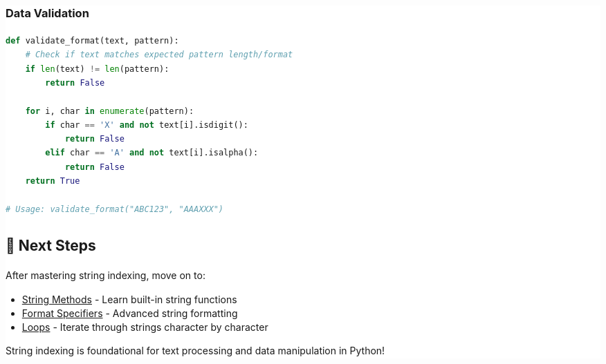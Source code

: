 ### Data Validation
```python
def validate_format(text, pattern):
    # Check if text matches expected pattern length/format
    if len(text) != len(pattern):
        return False
    
    for i, char in enumerate(pattern):
        if char == 'X' and not text[i].isdigit():
            return False
        elif char == 'A' and not text[i].isalpha():
            return False
    return True

# Usage: validate_format("ABC123", "AAAXXX")
```

## 🔗 Next Steps

After mastering string indexing, move on to:
- [String Methods](../string-methods/) - Learn built-in string functions
- [Format Specifiers](../../format-specifiers/) - Advanced string formatting
- [Loops](../../loops/) - Iterate through strings character by character

String indexing is foundational for text processing and data manipulation in Python!
